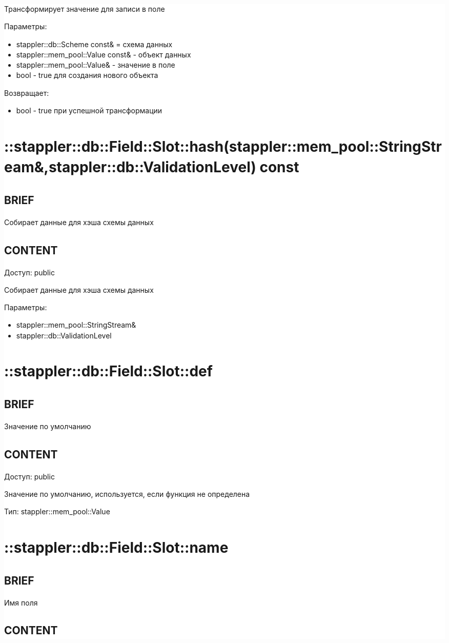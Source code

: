 Трансформирует значение для записи в поле

Параметры:
* stappler::db::Scheme const& = схема данных
* stappler::mem_pool::Value const& - объект данных
* stappler::mem_pool::Value& - значение в поле
* bool - true для создания нового объекта

Возвращает:
* bool - true при успешной трансформации

# ::stappler::db::Field::Slot::hash(stappler::mem_pool::StringStream&,stappler::db::ValidationLevel) const

## BRIEF

Собирает данные для хэша схемы данных

## CONTENT

Доступ: public

Собирает данные для хэша схемы данных

Параметры:
* stappler::mem_pool::StringStream&
* stappler::db::ValidationLevel


# ::stappler::db::Field::Slot::def

## BRIEF

Значение по умолчанию

## CONTENT

Доступ: public

Значение по умолчанию, используется, если функция не определена

Тип: stappler::mem_pool::Value


# ::stappler::db::Field::Slot::name

## BRIEF

Имя поля

## CONTENT
